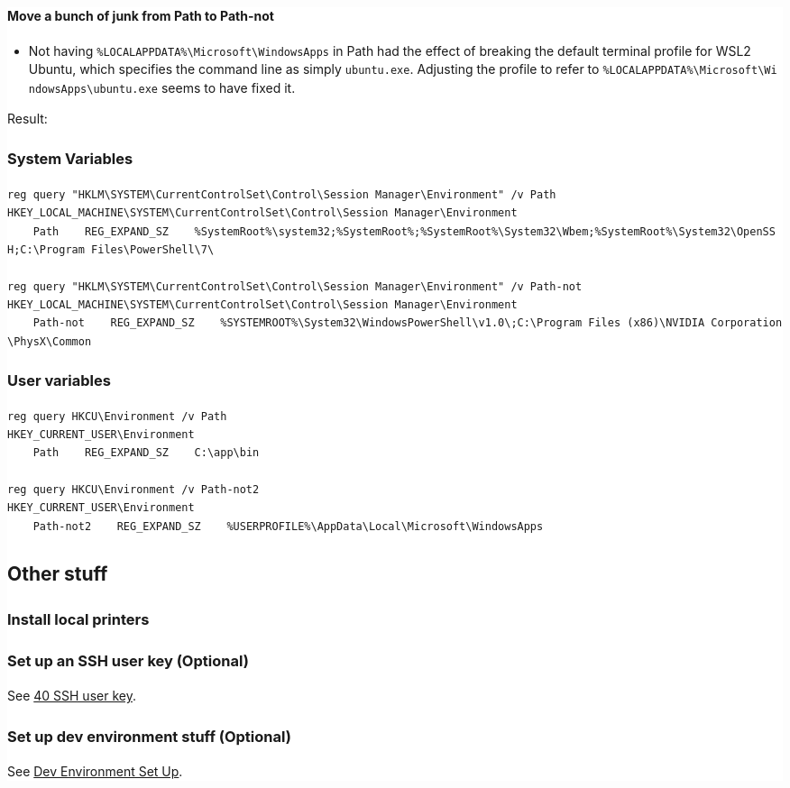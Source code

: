 #### Move a bunch of junk from Path to Path-not

* Not having `%LOCALAPPDATA%\Microsoft\WindowsApps` in Path had the effect of breaking the default
terminal profile for WSL2 Ubuntu, which specifies the command line as simply `ubuntu.exe`. Adjusting
the profile to refer to `%LOCALAPPDATA%\Microsoft\WindowsApps\ubuntu.exe` seems to have
fixed it.

Result:

### System Variables
```
reg query "HKLM\SYSTEM\CurrentControlSet\Control\Session Manager\Environment" /v Path
HKEY_LOCAL_MACHINE\SYSTEM\CurrentControlSet\Control\Session Manager\Environment
    Path    REG_EXPAND_SZ    %SystemRoot%\system32;%SystemRoot%;%SystemRoot%\System32\Wbem;%SystemRoot%\System32\OpenSSH;C:\Program Files\PowerShell\7\

reg query "HKLM\SYSTEM\CurrentControlSet\Control\Session Manager\Environment" /v Path-not
HKEY_LOCAL_MACHINE\SYSTEM\CurrentControlSet\Control\Session Manager\Environment
    Path-not    REG_EXPAND_SZ    %SYSTEMROOT%\System32\WindowsPowerShell\v1.0\;C:\Program Files (x86)\NVIDIA Corporation\PhysX\Common
```

### User variables
```
reg query HKCU\Environment /v Path
HKEY_CURRENT_USER\Environment
    Path    REG_EXPAND_SZ    C:\app\bin

reg query HKCU\Environment /v Path-not2
HKEY_CURRENT_USER\Environment
    Path-not2    REG_EXPAND_SZ    %USERPROFILE%\AppData\Local\Microsoft\WindowsApps
```

## Other stuff

### Install local printers

### Set up an SSH user key (Optional)

See [40 SSH user key](./40_ssh_user_key.md).

### Set up dev environment stuff (Optional)

See [Dev Environment Set Up](./50_dev_env_set_up.md).


